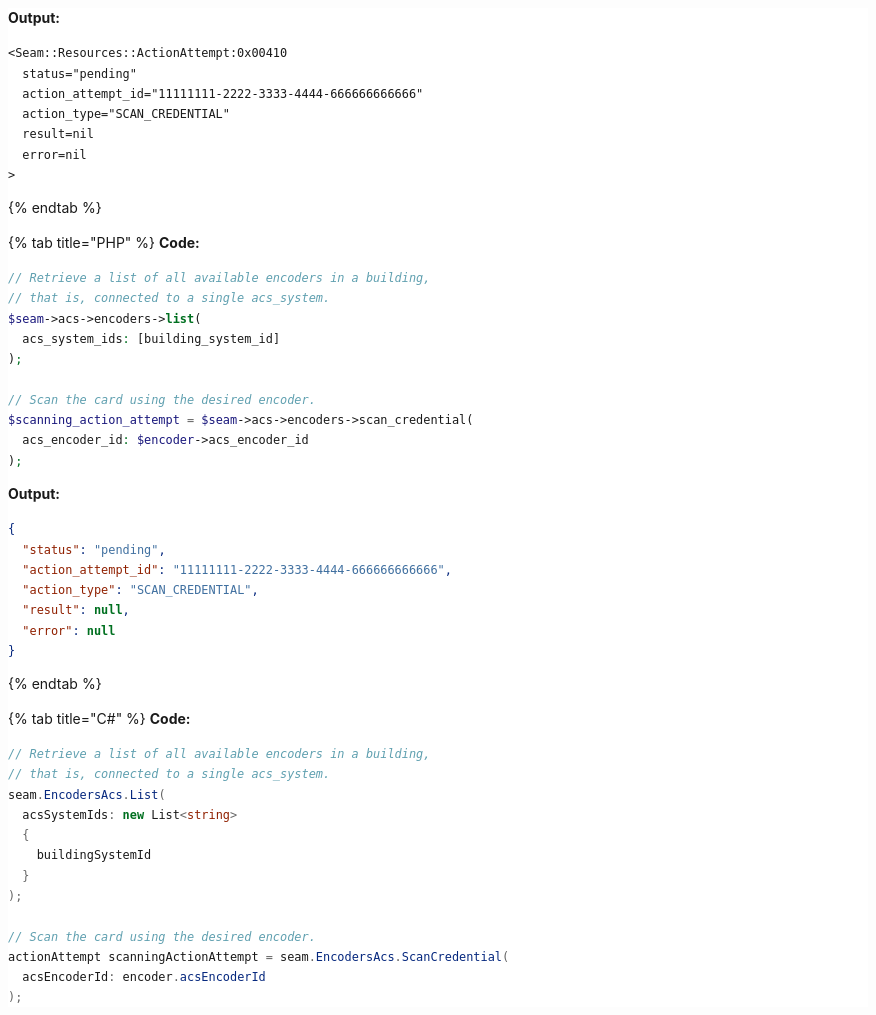 **Output:**

```
<Seam::Resources::ActionAttempt:0x00410
  status="pending"
  action_attempt_id="11111111-2222-3333-4444-666666666666"
  action_type="SCAN_CREDENTIAL"
  result=nil
  error=nil
>
```
{% endtab %}

{% tab title="PHP" %}
**Code:**

```php
// Retrieve a list of all available encoders in a building, 
// that is, connected to a single acs_system.
$seam->acs->encoders->list(
  acs_system_ids: [building_system_id]
);

// Scan the card using the desired encoder.
$scanning_action_attempt = $seam->acs->encoders->scan_credential(
  acs_encoder_id: $encoder->acs_encoder_id
);
```

**Output:**

```json
{
  "status": "pending",
  "action_attempt_id": "11111111-2222-3333-4444-666666666666",
  "action_type": "SCAN_CREDENTIAL",
  "result": null,
  "error": null
}
```
{% endtab %}

{% tab title="C#" %}
**Code:**

```csharp
// Retrieve a list of all available encoders in a building, 
// that is, connected to a single acs_system.
seam.EncodersAcs.List(
  acsSystemIds: new List<string>
  {
    buildingSystemId
  }
);

// Scan the card using the desired encoder.
actionAttempt scanningActionAttempt = seam.EncodersAcs.ScanCredential(
  acsEncoderId: encoder.acsEncoderId
);
```
